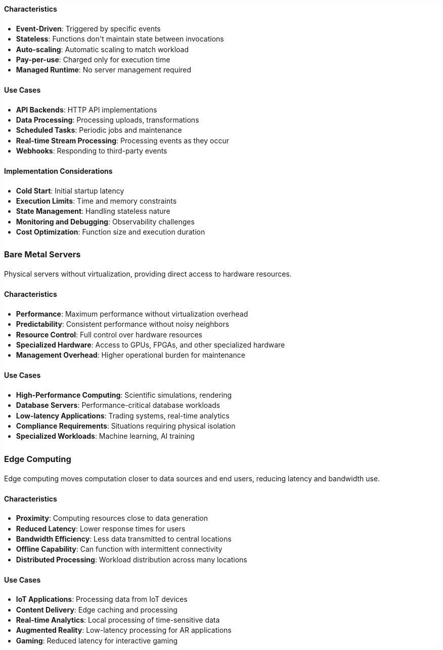 #### Characteristics
- **Event-Driven**: Triggered by specific events
- **Stateless**: Functions don't maintain state between invocations
- **Auto-scaling**: Automatic scaling to match workload
- **Pay-per-use**: Charged only for execution time
- **Managed Runtime**: No server management required

#### Use Cases
- **API Backends**: HTTP API implementations
- **Data Processing**: Processing uploads, transformations
- **Scheduled Tasks**: Periodic jobs and maintenance
- **Real-time Stream Processing**: Processing events as they occur
- **Webhooks**: Responding to third-party events

#### Implementation Considerations
- **Cold Start**: Initial startup latency
- **Execution Limits**: Time and memory constraints
- **State Management**: Handling stateless nature
- **Monitoring and Debugging**: Observability challenges
- **Cost Optimization**: Function size and execution duration

### Bare Metal Servers

Physical servers without virtualization, providing direct access to hardware resources.

#### Characteristics
- **Performance**: Maximum performance without virtualization overhead
- **Predictability**: Consistent performance without noisy neighbors
- **Resource Control**: Full control over hardware resources
- **Specialized Hardware**: Access to GPUs, FPGAs, and other specialized hardware
- **Management Overhead**: Higher operational burden for maintenance

#### Use Cases
- **High-Performance Computing**: Scientific simulations, rendering
- **Database Servers**: Performance-critical database workloads
- **Low-latency Applications**: Trading systems, real-time analytics
- **Compliance Requirements**: Situations requiring physical isolation
- **Specialized Workloads**: Machine learning, AI training

### Edge Computing

Edge computing moves computation closer to data sources and end users, reducing latency and bandwidth use.

#### Characteristics
- **Proximity**: Computing resources close to data generation
- **Reduced Latency**: Lower response times for users
- **Bandwidth Efficiency**: Less data transmitted to central locations
- **Offline Capability**: Can function with intermittent connectivity
- **Distributed Processing**: Workload distribution across many locations

#### Use Cases
- **IoT Applications**: Processing data from IoT devices
- **Content Delivery**: Edge caching and processing
- **Real-time Analytics**: Local processing of time-sensitive data
- **Augmented Reality**: Low-latency processing for AR applications
- **Gaming**: Reduced latency for interactive gaming
